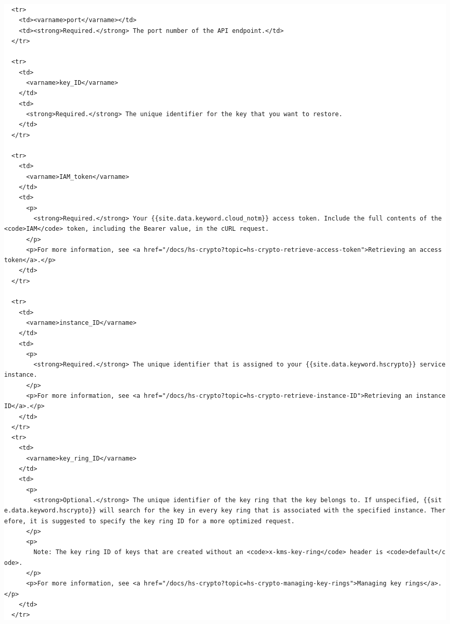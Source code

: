       <tr>
        <td><varname>port</varname></td>
        <td><strong>Required.</strong> The port number of the API endpoint.</td>
      </tr>

      <tr>
        <td>
          <varname>key_ID</varname>
        </td>
        <td>
          <strong>Required.</strong> The unique identifier for the key that you want to restore.
        </td>
      </tr>

      <tr>
        <td>
          <varname>IAM_token</varname>
        </td>
        <td>
          <p>
            <strong>Required.</strong> Your {{site.data.keyword.cloud_notm}} access token. Include the full contents of the <code>IAM</code> token, including the Bearer value, in the cURL request.
          </p>
          <p>For more information, see <a href="/docs/hs-crypto?topic=hs-crypto-retrieve-access-token">Retrieving an access token</a>.</p>
        </td>
      </tr>

      <tr>
        <td>
          <varname>instance_ID</varname>
        </td>
        <td>
          <p>
            <strong>Required.</strong> The unique identifier that is assigned to your {{site.data.keyword.hscrypto}} service instance.
          </p>
          <p>For more information, see <a href="/docs/hs-crypto?topic=hs-crypto-retrieve-instance-ID">Retrieving an instance ID</a>.</p>
        </td>
      </tr>
      <tr>
        <td>
          <varname>key_ring_ID</varname>
        </td>
        <td>
          <p>
            <strong>Optional.</strong> The unique identifier of the key ring that the key belongs to. If unspecified, {{site.data.keyword.hscrypto}} will search for the key in every key ring that is associated with the specified instance. Therefore, it is suggested to specify the key ring ID for a more optimized request.
          </p>
          <p>
            Note: The key ring ID of keys that are created without an <code>x-kms-key-ring</code> header is <code>default</code>.
          </p>
          <p>For more information, see <a href="/docs/hs-crypto?topic=hs-crypto-managing-key-rings">Managing key rings</a>.</p>
        </td>
      </tr>
